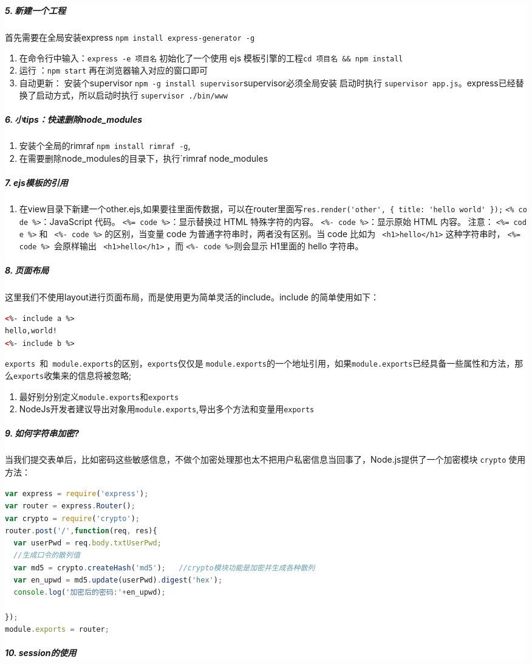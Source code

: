 ##### 5. 新建一个工程 
首先需要在全局安装express `npm install express-generator -g `
1. 在命令行中输入：`express -e 项目名`  初始化了一个使用 ejs 模板引擎的工程`cd 项目名 && npm install`
2. 运行 ：`npm start` 再在浏览器输入对应的窗口即可
3. 自动更新：
 安装个supervisor `npm -g install supervisor`supervisor必须全局安装
启动时执行 `supervisor app.js`。express已经替换了启动方式，所以启动时执行 `supervisor ./bin/www`

##### 6. 小tips：快速删除node_modules 
1. 安装个全局的rimraf `npm install rimraf -g`,
2. 在需要删除node_modules的目录下，执行`rimraf node_modules

##### 7. ejs模板的引用 
1. 在view目录下新建一个other.ejs,如果要往里面传数据，可以在router里面写`res.render('other', { title: 'hello world' });`
`<% code %>`：JavaScript 代码。
`<%= code %>`：显示替换过 HTML 特殊字符的内容。
`<%- code %>`：显示原始 HTML 内容。
注意： 
 `<%= code %>` 和 ` <%- code %>` 的区别，当变量 code 为普通字符串时，两者没有区别。当 code 比如为 ` <h1>hello</h1>` 这种字符串时， `<%= code %> `会原样输出 ` <h1>hello</h1>` ，而 ` <%- code %> `则会显示 H1里面的 hello 字符串。

 ##### 8. 页面布局
这里我们不使用layout进行页面布局，而是使用更为简单灵活的include。include 的简单使用如下：
```html
<%- include a %>
hello,world!
<%- include b %>
```
`exports `和` module.exports`的区别，`exports`仅仅是 `module.exports`的一个地址引用，如果`module.exports`已经具备一些属性和方法，那么`exports`收集来的信息将被忽略;
1. 最好别分别定义`module.exports`和`exports`
2. NodeJs开发者建议导出对象用`module.exports`,导出多个方法和变量用`exports`

##### 9. 如何字符串加密?
当我们提交表单后，比如密码这些敏感信息，不做个加密处理那也太不把用户私密信息当回事了，Node.js提供了一个加密模块 `crypto`
使用方法：
```javascript
var express = require('express');
var router = express.Router();
var crypto = require('crypto');
router.post('/',function(req, res){
  var userPwd = req.body.txtUserPwd;
  //生成口令的散列值
  var md5 = crypto.createHash('md5');   //crypto模块功能是加密并生成各种散列
  var en_upwd = md5.update(userPwd).digest('hex');
  console.log('加密后的密码:'+en_upwd);

});
module.exports = router;
```

##### 10. session的使用
